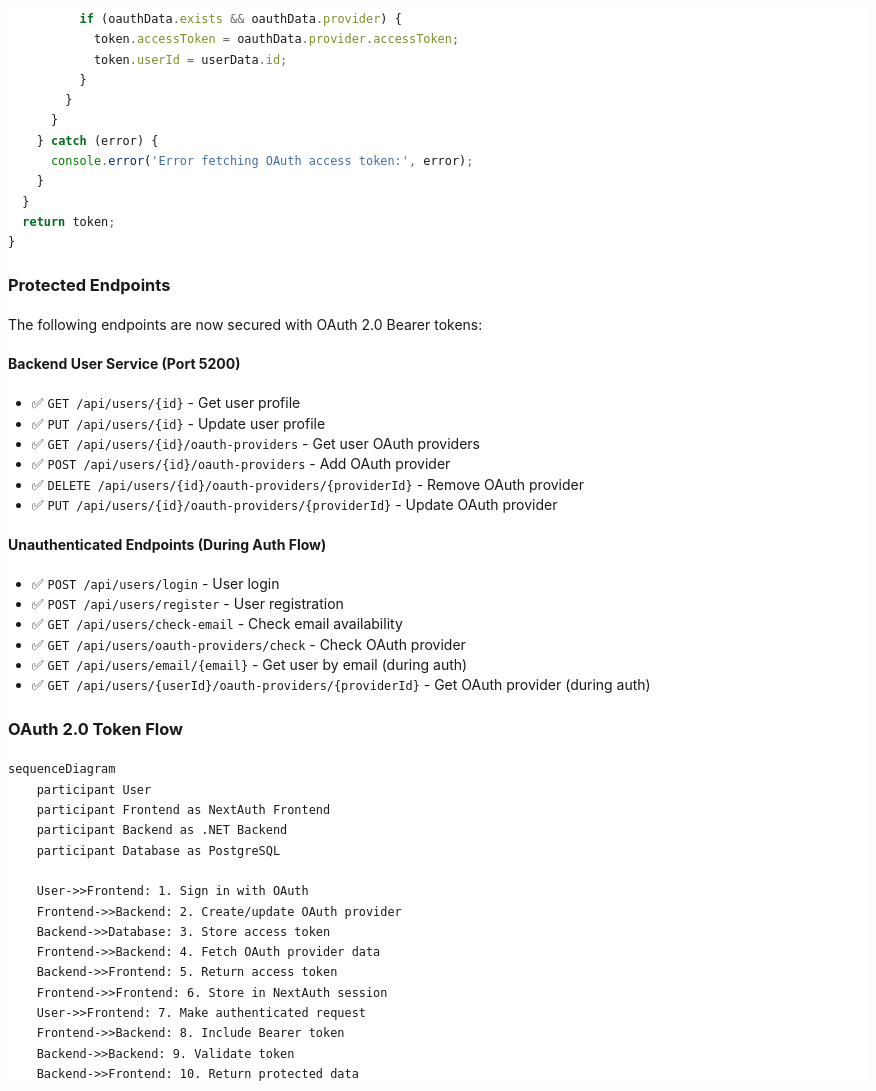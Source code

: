 ```typescript
          if (oauthData.exists && oauthData.provider) {
            token.accessToken = oauthData.provider.accessToken;
            token.userId = userData.id;
          }
        }
      }
    } catch (error) {
      console.error('Error fetching OAuth access token:', error);
    }
  }
  return token;
}
```

### Protected Endpoints

The following endpoints are now secured with OAuth 2.0 Bearer tokens:

#### Backend User Service (Port 5200)
- ✅ `GET /api/users/{id}` - Get user profile
- ✅ `PUT /api/users/{id}` - Update user profile
- ✅ `GET /api/users/{id}/oauth-providers` - Get user OAuth providers
- ✅ `POST /api/users/{id}/oauth-providers` - Add OAuth provider
- ✅ `DELETE /api/users/{id}/oauth-providers/{providerId}` - Remove OAuth provider
- ✅ `PUT /api/users/{id}/oauth-providers/{providerId}` - Update OAuth provider

#### Unauthenticated Endpoints (During Auth Flow)
- ✅ `POST /api/users/login` - User login
- ✅ `POST /api/users/register` - User registration
- ✅ `GET /api/users/check-email` - Check email availability
- ✅ `GET /api/users/oauth-providers/check` - Check OAuth provider
- ✅ `GET /api/users/email/{email}` - Get user by email (during auth)
- ✅ `GET /api/users/{userId}/oauth-providers/{providerId}` - Get OAuth provider (during auth)

### OAuth 2.0 Token Flow

```mermaid
sequenceDiagram
    participant User
    participant Frontend as NextAuth Frontend
    participant Backend as .NET Backend
    participant Database as PostgreSQL

    User->>Frontend: 1. Sign in with OAuth
    Frontend->>Backend: 2. Create/update OAuth provider
    Backend->>Database: 3. Store access token
    Frontend->>Backend: 4. Fetch OAuth provider data
    Backend->>Frontend: 5. Return access token
    Frontend->>Frontend: 6. Store in NextAuth session
    User->>Frontend: 7. Make authenticated request
    Frontend->>Backend: 8. Include Bearer token
    Backend->>Backend: 9. Validate token
    Backend->>Frontend: 10. Return protected data
```
